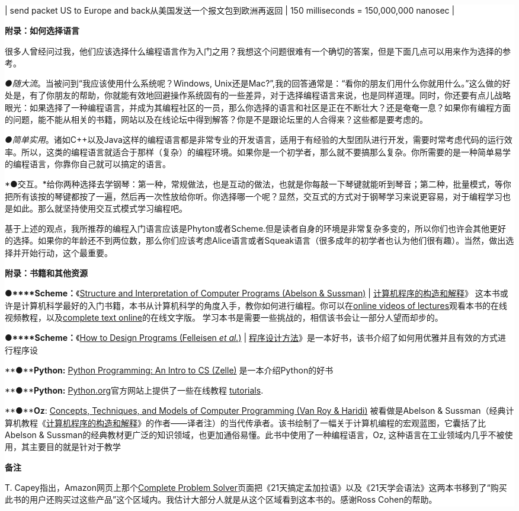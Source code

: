 | send packet US to Europe and back从美国发送一个报文包到欧洲再返回 | 150 milliseconds = 150,000,000 nanosec |

 

**附录：如何选择语言**

很多人曾经问过我，他们应该选择什么编程语言作为入门之用？我想这个问题很难有一个确切的答案，但是下面几点可以用来作为选择的参考。

*●随大流*。当被问到“我应该使用什么系统呢？Windows, Unix还是Mac?”,我的回答通常是：“看你的朋友们用什么你就用什么。”这么做的好处是，有了你朋友的帮助，你就能有效地回避操作系统固有的一些差异，对于选择编程语言来说，也是同样道理。同时，你还要有点儿战略眼光：如果选择了一种编程语言，并成为其编程社区的一员，那么你选择的语言和社区是正在不断壮大？还是奄奄一息？如果你有编程方面的问题，能不能从相关的书籍，网站以及在线论坛中得到解答？你是不是跟论坛里的人合得来？这些都是要考虑的。

*●简单实用*。诸如C++以及Java这样的编程语言都是非常专业的开发语言，适用于有经验的大型团队进行开发，需要时常考虑代码的运行效率。所以，这类的编程语言就适合于那样（复杂）的编程环境。如果你是一个初学者，那么就不要搞那么复杂。你所需要的是一种简单易学的编程语言，你靠你自己就可以搞定的语言。

*●交互。*给你两种选择去学钢琴：第一种，常规做法，也是互动的做法，也就是你每敲一下琴键就能听到琴音；第二种，批量模式，等你把所有该按的琴键都按了一遍，然后再一次性放给你听。你选择哪一个呢？显然，交互式的方式对于钢琴学习来说更容易，对于编程学习也是如此。那么就坚持使用交互式模式学习编程吧。

基于上述的观点，我所推荐的编程入门语言应该是Phyton或者Scheme.但是读者自身的环境是非常复杂多变的，所以你们也许会其他更好的选择。如果你的年龄还不到两位数，那么你们应该考虑Alice语言或者Squeak语言（很多成年的初学者也认为他们很有趣）。当然，做出选择并开始行动，这个最重要。

 

**附录：书籍和其他资源**

**●****Scheme：**《[Structure and Interpretation of Computer Programs (Abelson & Sussman)](http://www.amazon.com/gp/product/0070004846/ref=as_li_qf_sp_asin_il_tl?ie=UTF8&tag=job0ae-20&linkCode=as2&camp=1789&creative=9325&creativeASIN=0070004846) | [计算机程序的构造和解释](http://www.amazon.cn/dp/B0011AP7RY/?tag=vastwork-23)》 这本书或许是计算机科学最好的入门书籍，本书从计算机科学的角度入手，教你如何进行编程。你可以在[online videos of lectures](http://www.swiss.ai.mit.edu/classes/6.001/abelson-sussman-lectures/)观看本书的在线视频教程，以及[complete text online](http://mitpress.mit.edu/sicp/full-text/book/book.html)的在线文字版。 学习本书是需要一些挑战的，相信该书会让一部分人望而却步的。

**●****Scheme：**《[How to Design Programs (Felleisen *et al.*)](http://www.amazon.com/gp/product/0262062186?tag=job0ae-20) | [程序设计方法](http://www.amazon.cn/程序设计方法-傅雷森/dp/B0011AIAX2?tag=vastwork-23)》是一本好书，该书介绍了如何用优雅并且有效的方式进行程序设

**●****Python:** [Python Programming: An Intro to CS (Zelle)](http://www.amazon.com/gp/product/1887902996?tag=job0ae-20) 是一本介绍Python的好书

**●****Python:** [Python.org](http://python.org/)官方网站上提供了一些在线教程 [tutorials](http://wiki.python.org/moin/BeginnersGuide).

**●****Oz**: [Concepts, Techniques, and Models of Computer Programming (Van Roy & Haridi)](http://www.amazon.com/gp/product/0262220695) 被看做是Abelson & Sussman（经典计算机教程《[计算机程序的构造和解释](http://www.amazon.cn/dp/B0011AP7RY/?tag=vastwork-23)》的作者——译者注）的当代传承者。该书绘制了一幅关于计算机编程的宏观蓝图，它囊括了比Abelson & Sussman的经典教材更广泛的知识领域，也更加通俗易懂。此书中使用了一种编程语言，Oz, 这种语言在工业领域内几乎不被使用，其主要目的就是针对于教学

 

**备注**

T. Capey指出，Amazon网页上那个[Complete Problem Solver](http://www.amazon.com/gp/product/0805803092/ref=as_li_qf_sp_asin_il_tl?ie=UTF8&tag=job0ae-20&linkCode=as2&camp=1789&creative=9325&creativeASIN=0805803092)页面把《21天搞定孟加拉语》以及《21天学会语法》这两本书移到了“购买此书的用户还购买过这些产品”这个区域内。我估计大部分人就是从这个区域看到这本书的。感谢Ross Cohen的帮助。